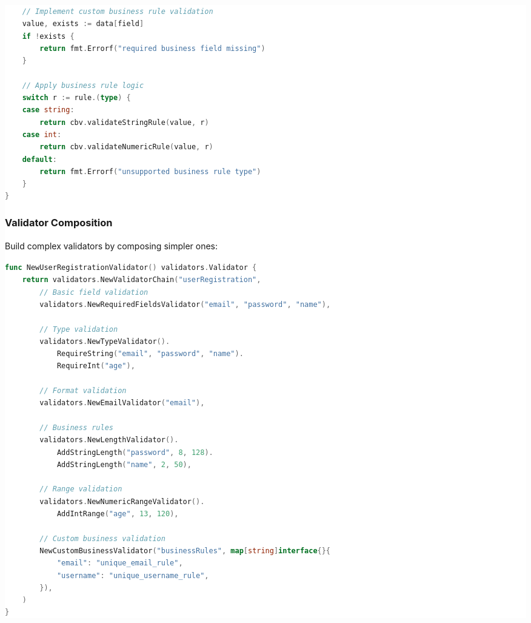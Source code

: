 ```go
    // Implement custom business rule validation
    value, exists := data[field]
    if !exists {
        return fmt.Errorf("required business field missing")
    }
    
    // Apply business rule logic
    switch r := rule.(type) {
    case string:
        return cbv.validateStringRule(value, r)
    case int:
        return cbv.validateNumericRule(value, r)
    default:
        return fmt.Errorf("unsupported business rule type")
    }
}
```

### Validator Composition
Build complex validators by composing simpler ones:
```go
func NewUserRegistrationValidator() validators.Validator {
    return validators.NewValidatorChain("userRegistration",
        // Basic field validation
        validators.NewRequiredFieldsValidator("email", "password", "name"),
        
        // Type validation
        validators.NewTypeValidator().
            RequireString("email", "password", "name").
            RequireInt("age"),
        
        // Format validation
        validators.NewEmailValidator("email"),
        
        // Business rules
        validators.NewLengthValidator().
            AddStringLength("password", 8, 128).
            AddStringLength("name", 2, 50),
        
        // Range validation
        validators.NewNumericRangeValidator().
            AddIntRange("age", 13, 120),
        
        // Custom business validation
        NewCustomBusinessValidator("businessRules", map[string]interface{}{
            "email": "unique_email_rule",
            "username": "unique_username_rule",
        }),
    )
}
```
